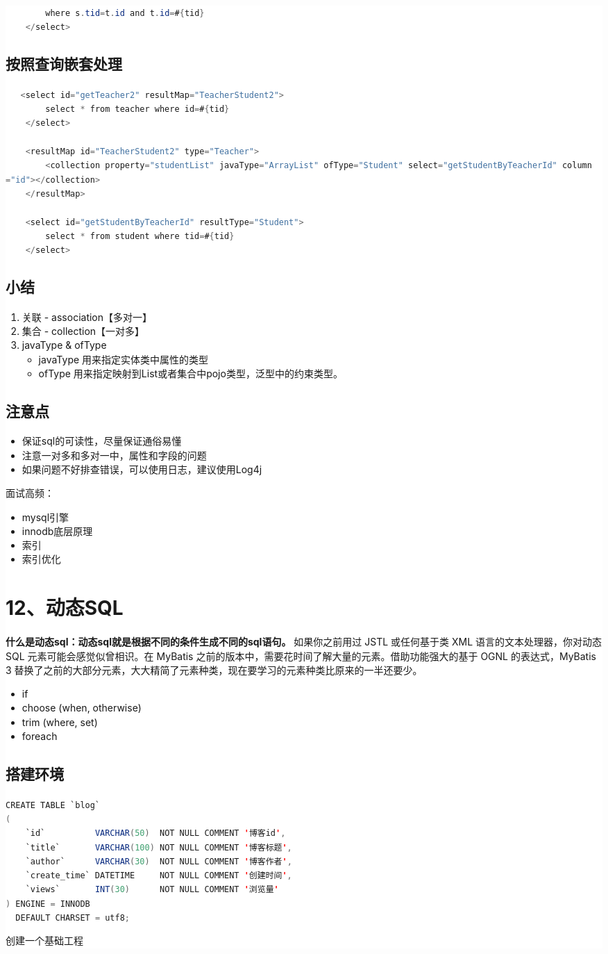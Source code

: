 ```java
        where s.tid=t.id and t.id=#{tid}
    </select>
```
## 按照查询嵌套处理
```java
   <select id="getTeacher2" resultMap="TeacherStudent2">
        select * from teacher where id=#{tid}
    </select>

    <resultMap id="TeacherStudent2" type="Teacher">
        <collection property="studentList" javaType="ArrayList" ofType="Student" select="getStudentByTeacherId" column="id"></collection>
    </resultMap>

    <select id="getStudentByTeacherId" resultType="Student">
        select * from student where tid=#{tid}
    </select>
```
## 小结

1. 关联 - association【多对一】
2. 集合 - collection【一对多】
3. javaType & ofType
   - javaType 用来指定实体类中属性的类型
   - ofType 用来指定映射到List或者集合中pojo类型，泛型中的约束类型。
## 注意点

- 保证sql的可读性，尽量保证通俗易懂
- 注意一对多和多对一中，属性和字段的问题
- 如果问题不好排查错误，可以使用日志，建议使用Log4j

面试高频：

- mysql引擎
- innodb底层原理
- 索引
- 索引优化

# 12、动态SQL
**什么是动态sql：动态sql就是根据不同的条件生成不同的sql语句。**
如果你之前用过 JSTL 或任何基于类 XML 语言的文本处理器，你对动态 SQL 元素可能会感觉似曾相识。在 MyBatis 之前的版本中，需要花时间了解大量的元素。借助功能强大的基于 OGNL 的表达式，MyBatis 3 替换了之前的大部分元素，大大精简了元素种类，现在要学习的元素种类比原来的一半还要少。

- if
- choose (when, otherwise)
- trim (where, set)
- foreach
## 搭建环境
```java
CREATE TABLE `blog`
(
    `id`          VARCHAR(50)  NOT NULL COMMENT '博客id',
    `title`       VARCHAR(100) NOT NULL COMMENT '博客标题',
    `author`      VARCHAR(30)  NOT NULL COMMENT '博客作者',
    `create_time` DATETIME     NOT NULL COMMENT '创建时间',
    `views`       INT(30)      NOT NULL COMMENT '浏览量'
) ENGINE = INNODB
  DEFAULT CHARSET = utf8;
```
创建一个基础工程
